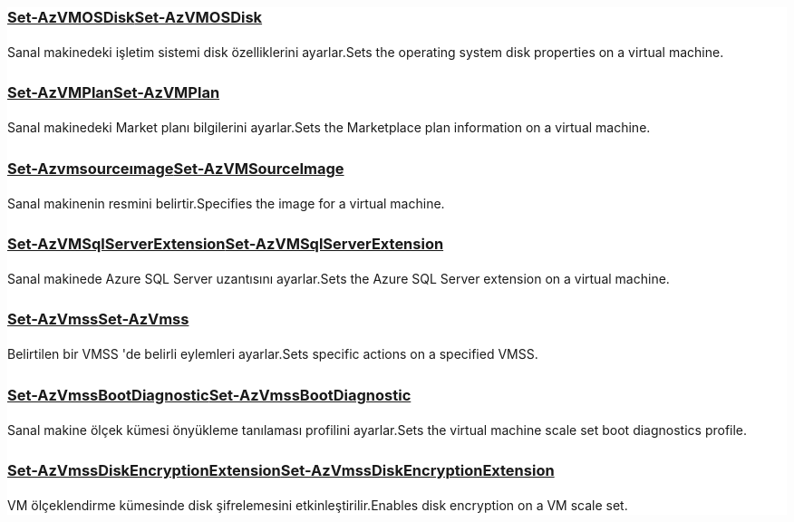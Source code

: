 ### [<span data-ttu-id="daa2d-413">Set-AzVMOSDisk</span><span class="sxs-lookup"><span data-stu-id="daa2d-413">Set-AzVMOSDisk</span></span>](Set-AzVMOSDisk.md)
<span data-ttu-id="daa2d-414">Sanal makinedeki işletim sistemi disk özelliklerini ayarlar.</span><span class="sxs-lookup"><span data-stu-id="daa2d-414">Sets the operating system disk properties on a virtual machine.</span></span>

### [<span data-ttu-id="daa2d-415">Set-AzVMPlan</span><span class="sxs-lookup"><span data-stu-id="daa2d-415">Set-AzVMPlan</span></span>](Set-AzVMPlan.md)
<span data-ttu-id="daa2d-416">Sanal makinedeki Market planı bilgilerini ayarlar.</span><span class="sxs-lookup"><span data-stu-id="daa2d-416">Sets the Marketplace plan information on a virtual machine.</span></span>

### [<span data-ttu-id="daa2d-417">Set-Azvmsourceımage</span><span class="sxs-lookup"><span data-stu-id="daa2d-417">Set-AzVMSourceImage</span></span>](Set-AzVMSourceImage.md)
<span data-ttu-id="daa2d-418">Sanal makinenin resmini belirtir.</span><span class="sxs-lookup"><span data-stu-id="daa2d-418">Specifies the image for a virtual machine.</span></span>

### [<span data-ttu-id="daa2d-419">Set-AzVMSqlServerExtension</span><span class="sxs-lookup"><span data-stu-id="daa2d-419">Set-AzVMSqlServerExtension</span></span>](Set-AzVMSqlServerExtension.md)
<span data-ttu-id="daa2d-420">Sanal makinede Azure SQL Server uzantısını ayarlar.</span><span class="sxs-lookup"><span data-stu-id="daa2d-420">Sets the Azure SQL Server extension on a virtual machine.</span></span>

### [<span data-ttu-id="daa2d-421">Set-AzVmss</span><span class="sxs-lookup"><span data-stu-id="daa2d-421">Set-AzVmss</span></span>](Set-AzVmss.md)
<span data-ttu-id="daa2d-422">Belirtilen bir VMSS 'de belirli eylemleri ayarlar.</span><span class="sxs-lookup"><span data-stu-id="daa2d-422">Sets specific actions on a specified VMSS.</span></span>

### [<span data-ttu-id="daa2d-423">Set-AzVmssBootDiagnostic</span><span class="sxs-lookup"><span data-stu-id="daa2d-423">Set-AzVmssBootDiagnostic</span></span>](Set-AzVmssBootDiagnostic.md)
<span data-ttu-id="daa2d-424">Sanal makine ölçek kümesi önyükleme tanılaması profilini ayarlar.</span><span class="sxs-lookup"><span data-stu-id="daa2d-424">Sets the virtual machine scale set boot diagnostics profile.</span></span>

### [<span data-ttu-id="daa2d-425">Set-AzVmssDiskEncryptionExtension</span><span class="sxs-lookup"><span data-stu-id="daa2d-425">Set-AzVmssDiskEncryptionExtension</span></span>](Set-AzVmssDiskEncryptionExtension.md)
<span data-ttu-id="daa2d-426">VM ölçeklendirme kümesinde disk şifrelemesini etkinleştirilir.</span><span class="sxs-lookup"><span data-stu-id="daa2d-426">Enables disk encryption on a VM scale set.</span></span>
